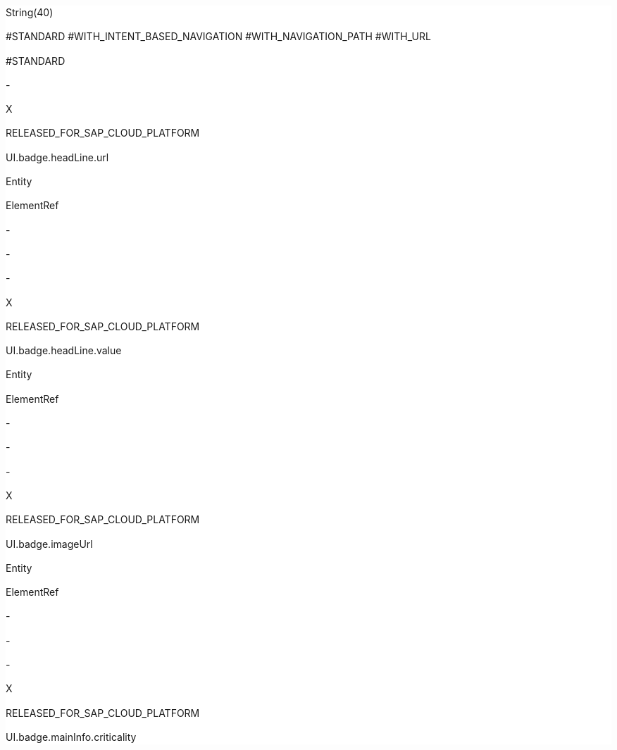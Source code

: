 String(40)

#STANDARD
#WITH\_INTENT\_BASED\_NAVIGATION
#WITH\_NAVIGATION\_PATH
#WITH\_URL

#STANDARD

\-

X

RELEASED\_FOR\_SAP\_CLOUD\_PLATFORM

UI.badge.headLine.url

Entity

ElementRef

\-

\-

\-

X

RELEASED\_FOR\_SAP\_CLOUD\_PLATFORM

UI.badge.headLine.value

Entity

ElementRef

\-

\-

\-

X

RELEASED\_FOR\_SAP\_CLOUD\_PLATFORM

UI.badge.imageUrl

Entity

ElementRef

\-

\-

\-

X

RELEASED\_FOR\_SAP\_CLOUD\_PLATFORM

UI.badge.mainInfo.criticality
